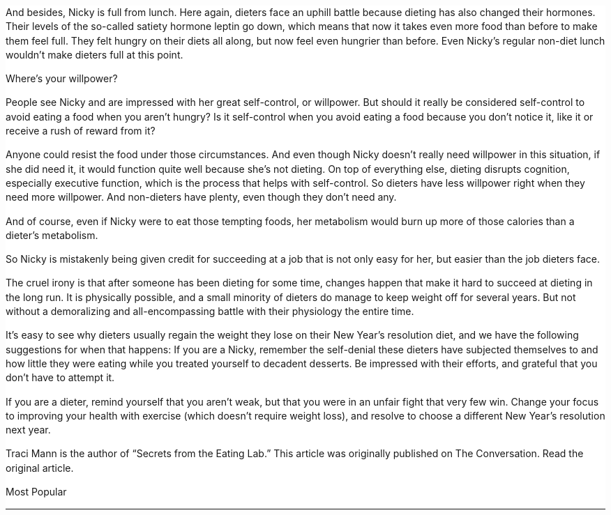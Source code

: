 And besides, Nicky is full from lunch. Here again, dieters face an uphill battle because dieting has also changed their hormones. Their levels of the so-called satiety hormone leptin go down, which means that now it takes even more food than before to make them feel full. They felt hungry on their diets all along, but now feel even hungrier than before. Even Nicky’s regular non-diet lunch wouldn’t make dieters full at this point.

Where’s your willpower?

People see Nicky and are impressed with her great self-control, or willpower. But should it really be considered self-control to avoid eating a food when you aren’t hungry? Is it self-control when you avoid eating a food because you don’t notice it, like it or receive a rush of reward from it?

Anyone could resist the food under those circumstances. And even though Nicky doesn’t really need willpower in this situation, if she did need it, it would function quite well because she’s not dieting. On top of everything else, dieting disrupts cognition, especially executive function, which is the process that helps with self-control. So dieters have less willpower right when they need more willpower. And non-dieters have plenty, even though they don’t need any.

And of course, even if Nicky were to eat those tempting foods, her metabolism would burn up more of those calories than a dieter’s metabolism.

So Nicky is mistakenly being given credit for succeeding at a job that is not only easy for her, but easier than the job dieters face.

The cruel irony is that after someone has been dieting for some time, changes happen that make it hard to succeed at dieting in the long run. It is physically possible, and a small minority of dieters do manage to keep weight off for several years. But not without a demoralizing and all-encompassing battle with their physiology the entire time.

It’s easy to see why dieters usually regain the weight they lose on their New Year’s resolution diet, and we have the following suggestions for when that happens: If you are a Nicky, remember the self-denial these dieters have subjected themselves to and how little they were eating while you treated yourself to decadent desserts. Be impressed with their efforts, and grateful that you don’t have to attempt it.

If you are a dieter, remind yourself that you aren’t weak, but that you were in an unfair fight that very few win. Change your focus to improving your health with exercise (which doesn’t require weight loss), and resolve to choose a different New Year’s resolution next year.

Traci Mann is the author of “Secrets from the Eating Lab.” This article was originally published on The Conversation. Read the original article.

Most Popular


---
